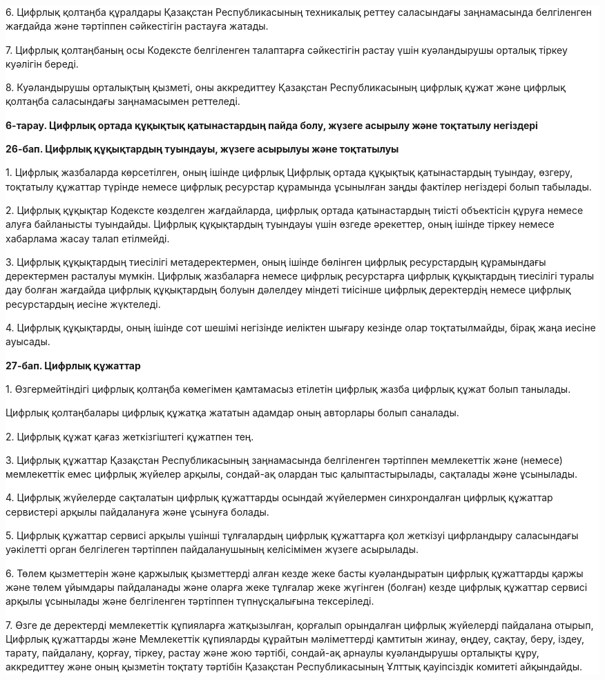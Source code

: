6\. Цифрлық қолтаңба құралдары Қазақстан Республикасының техникалық реттеу саласындағы заңнамасында белгіленген жағдайда және тәртіппен сәйкестігін растауға жатады.

7\. Цифрлық қолтаңбаның осы Кодексте белгіленген талаптарға сәйкестігін растау үшін куәландырушы орталық тіркеу куәлігін береді.

8\. Куәландырушы орталықтың қызметі, оны аккредиттеу Қазақстан Республикасының цифрлық құжат және цифрлық қолтаңба саласындағы заңнамасымен реттеледі.

**6-тарау. Цифрлық ортада құқықтық қатынастардың пайда болу, жүзеге асырылу және тоқтатылу негіздері**

**26-бап. Цифрлық құқықтардың туындауы, жүзеге асырылуы және тоқтатылуы**

1\. Цифрлық жазбаларда көрсетілген, оның ішінде цифрлық Цифрлық ортада құқықтық қатынастардың туындау, өзгеру, тоқтатылу құжаттар түрінде немесе цифрлық ресурстар құрамында ұсынылған заңды фактілер негіздері болып табылады.

2\. Цифрлық құқықтар Кодексте көзделген жағдайларда, цифрлық ортада қатынастардың тиісті объектісін құруға немесе алуға байланысты туындайды. Цифрлық құқықтардың туындауы үшін өзгеде әрекеттер, оның ішінде тіркеу немесе хабарлама жасау талап етілмейді.

3\. Цифрлық құқықтардың тиесілігі метадеректермен, оның ішінде бөлінген цифрлық ресурстардың құрамындағы деректермен расталуы мүмкін. Цифрлық жазбаларға немесе цифрлық ресурстарға цифрлық құқықтардың тиесілігі туралы дау болған жағдайда цифрлық құқықтардың болуын дәлелдеу міндеті тиісінше цифрлық деректердің немесе цифрлық ресурстардың иесіне жүктеледі.

4\. Цифрлық құқықтарды, оның ішінде сот шешімі негізінде иеліктен шығару кезінде олар тоқтатылмайды, бірақ жаңа иесіне ауысады.

**27-бап. Цифрлық құжаттар**

1\. Өзгермейтіндігі цифрлық қолтаңба көмегімен қамтамасыз етілетін цифрлық жазба цифрлық құжат болып танылады.

Цифрлық қолтаңбалары цифрлық құжатқа жататын адамдар оның авторлары болып саналады.

2\. Цифрлық құжат қағаз жеткізгіштегі құжатпен тең.

3\. Цифрлық құжаттар Қазақстан Республикасының заңнамасында белгіленген тәртіппен мемлекеттік және (немесе) мемлекеттік емес цифрлық жүйелер арқылы, сондай-ақ олардан тыс қалыптастырылады, сақталады және ұсынылады.

4\. Цифрлық жүйелерде сақталатын цифрлық құжаттарды осындай жүйелермен синхрондалған цифрлық құжаттар сервистері арқылы пайдалануға және ұсынуға болады.

5\. Цифрлық құжаттар сервисі арқылы үшінші тұлғалардың цифрлық құжаттарға қол жеткізуі цифрландыру саласындағы уәкілетті орган белгілеген тәртіппен пайдаланушының келісімімен жүзеге асырылады.

6\. Төлем қызметтерін және қаржылық қызметтерді алған кезде жеке басты куәландыратын цифрлық құжаттарды қаржы және төлем ұйымдары пайдаланады және оларға жеке тұлғалар жеке жүгінген (болған) кезде цифрлық құжаттар сервисі арқылы ұсынылады және белгіленген тәртіппен түпнұсқалығына тексеріледі.

7\. Өзге де деректерді мемлекеттік құпияларға жатқызылған, қорғалып орындалған цифрлық жүйелерді пайдалана отырып, Цифрлық құжаттарды және Мемлекеттік құпияларды құрайтын мәліметтерді қамтитын жинау, өңдеу, сақтау, беру, іздеу, тарату, пайдалану, қорғау, тіркеу, растау және жою тәртібі, сондай-ақ арнаулы куәландырушы орталықты құру, аккредиттеу және оның қызметін тоқтату тәртібін Қазақстан Республикасының Ұлттық қауіпсіздік комитеті айқындайды.
